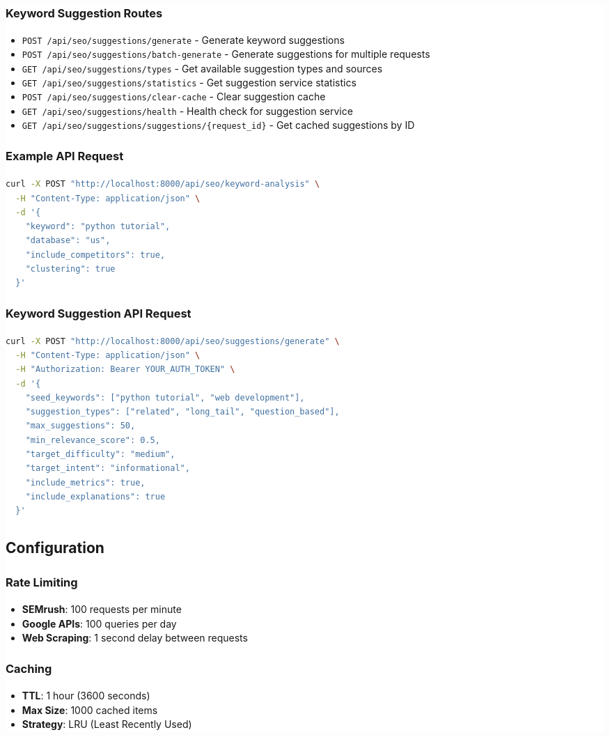 ### Keyword Suggestion Routes

- `POST /api/seo/suggestions/generate` - Generate keyword suggestions
- `POST /api/seo/suggestions/batch-generate` - Generate suggestions for multiple requests
- `GET /api/seo/suggestions/types` - Get available suggestion types and sources
- `GET /api/seo/suggestions/statistics` - Get suggestion service statistics
- `POST /api/seo/suggestions/clear-cache` - Clear suggestion cache
- `GET /api/seo/suggestions/health` - Health check for suggestion service
- `GET /api/seo/suggestions/suggestions/{request_id}` - Get cached suggestions by ID

### Example API Request

```bash
curl -X POST "http://localhost:8000/api/seo/keyword-analysis" \
  -H "Content-Type: application/json" \
  -d '{
    "keyword": "python tutorial",
    "database": "us",
    "include_competitors": true,
    "clustering": true
  }'
```

### Keyword Suggestion API Request

```bash
curl -X POST "http://localhost:8000/api/seo/suggestions/generate" \
  -H "Content-Type: application/json" \
  -H "Authorization: Bearer YOUR_AUTH_TOKEN" \
  -d '{
    "seed_keywords": ["python tutorial", "web development"],
    "suggestion_types": ["related", "long_tail", "question_based"],
    "max_suggestions": 50,
    "min_relevance_score": 0.5,
    "target_difficulty": "medium",
    "target_intent": "informational",
    "include_metrics": true,
    "include_explanations": true
  }'
```

## Configuration

### Rate Limiting
- **SEMrush**: 100 requests per minute
- **Google APIs**: 100 queries per day
- **Web Scraping**: 1 second delay between requests

### Caching
- **TTL**: 1 hour (3600 seconds)
- **Max Size**: 1000 cached items
- **Strategy**: LRU (Least Recently Used)
